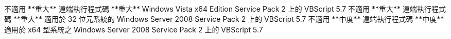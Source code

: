 </td>
<td style="border:1px solid black;">
不適用

</td>
<td style="border:1px solid black;">
**重大**  
遠端執行程式碼

</td>
<td style="border:1px solid black;">
**重大**

</td>
</tr>
<tr>
<td style="border:1px solid black;">
Windows Vista x64 Edition Service Pack 2 上的 VBScript 5.7

</td>
<td style="border:1px solid black;">
不適用

</td>
<td style="border:1px solid black;">
**重大**  
遠端執行程式碼

</td>
<td style="border:1px solid black;">
**重大**

</td>
</tr>
<tr>
<td style="border:1px solid black;">
適用於 32 位元系統的 Windows Server 2008 Service Pack 2 上的 VBScript 5.7

</td>
<td style="border:1px solid black;">
不適用

</td>
<td style="border:1px solid black;">
**中度**  
遠端執行程式碼

</td>
<td style="border:1px solid black;">
**中度**

</td>
</tr>
<tr>
<td style="border:1px solid black;">
適用於 x64 型系統之 Windows Server 2008 Service Pack 2 上的 VBScript 5.7
